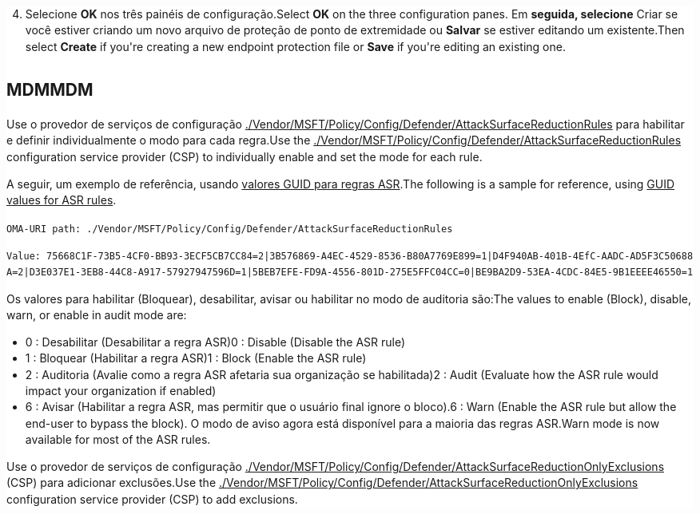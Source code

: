 4. <span data-ttu-id="f9ef3-164">Selecione **OK** nos três painéis de configuração.</span><span class="sxs-lookup"><span data-stu-id="f9ef3-164">Select **OK** on the three configuration panes.</span></span> <span data-ttu-id="f9ef3-165">Em **seguida, selecione** Criar se você estiver criando um novo arquivo de proteção de ponto de extremidade ou **Salvar** se estiver editando um existente.</span><span class="sxs-lookup"><span data-stu-id="f9ef3-165">Then select **Create** if you're creating a new endpoint protection file or **Save** if you're editing an existing one.</span></span>

## <a name="mdm"></a><span data-ttu-id="f9ef3-166">MDM</span><span class="sxs-lookup"><span data-stu-id="f9ef3-166">MDM</span></span>

<span data-ttu-id="f9ef3-167">Use o provedor de serviços de configuração [./Vendor/MSFT/Policy/Config/Defender/AttackSurfaceReductionRules](https://docs.microsoft.com/windows/client-management/mdm/policy-csp-defender#defender-attacksurfacereductionrules) para habilitar e definir individualmente o modo para cada regra.</span><span class="sxs-lookup"><span data-stu-id="f9ef3-167">Use the [./Vendor/MSFT/Policy/Config/Defender/AttackSurfaceReductionRules](https://docs.microsoft.com/windows/client-management/mdm/policy-csp-defender#defender-attacksurfacereductionrules) configuration service provider (CSP) to individually enable and set the mode for each rule.</span></span>

<span data-ttu-id="f9ef3-168">A seguir, um exemplo de referência, usando [valores GUID para regras ASR](attack-surface-reduction.md#attack-surface-reduction-rules).</span><span class="sxs-lookup"><span data-stu-id="f9ef3-168">The following is a sample for reference, using [GUID values for ASR rules](attack-surface-reduction.md#attack-surface-reduction-rules).</span></span>

`OMA-URI path: ./Vendor/MSFT/Policy/Config/Defender/AttackSurfaceReductionRules`

`Value: 75668C1F-73B5-4CF0-BB93-3ECF5CB7CC84=2|3B576869-A4EC-4529-8536-B80A7769E899=1|D4F940AB-401B-4EfC-AADC-AD5F3C50688A=2|D3E037E1-3EB8-44C8-A917-57927947596D=1|5BEB7EFE-FD9A-4556-801D-275E5FFC04CC=0|BE9BA2D9-53EA-4CDC-84E5-9B1EEEE46550=1`

<span data-ttu-id="f9ef3-169">Os valores para habilitar (Bloquear), desabilitar, avisar ou habilitar no modo de auditoria são:</span><span class="sxs-lookup"><span data-stu-id="f9ef3-169">The values to enable (Block), disable, warn, or enable in audit mode are:</span></span>

- <span data-ttu-id="f9ef3-170">0 : Desabilitar (Desabilitar a regra ASR)</span><span class="sxs-lookup"><span data-stu-id="f9ef3-170">0 : Disable (Disable the ASR rule)</span></span>
- <span data-ttu-id="f9ef3-171">1 : Bloquear (Habilitar a regra ASR)</span><span class="sxs-lookup"><span data-stu-id="f9ef3-171">1 : Block (Enable the ASR rule)</span></span>
- <span data-ttu-id="f9ef3-172">2 : Auditoria (Avalie como a regra ASR afetaria sua organização se habilitada)</span><span class="sxs-lookup"><span data-stu-id="f9ef3-172">2 : Audit (Evaluate how the ASR rule would impact your organization if enabled)</span></span>
- <span data-ttu-id="f9ef3-173">6 : Avisar (Habilitar a regra ASR, mas permitir que o usuário final ignore o bloco).</span><span class="sxs-lookup"><span data-stu-id="f9ef3-173">6 : Warn  (Enable the ASR rule but allow the end-user to bypass the block).</span></span> <span data-ttu-id="f9ef3-174">O modo de aviso agora está disponível para a maioria das regras ASR.</span><span class="sxs-lookup"><span data-stu-id="f9ef3-174">Warn mode is now available for most of the ASR rules.</span></span>

<span data-ttu-id="f9ef3-175">Use o provedor de serviços de configuração [./Vendor/MSFT/Policy/Config/Defender/AttackSurfaceReductionOnlyExclusions](https://docs.microsoft.com/windows/client-management/mdm/policy-csp-defender#defender-attacksurfacereductiononlyexclusions) (CSP) para adicionar exclusões.</span><span class="sxs-lookup"><span data-stu-id="f9ef3-175">Use the [./Vendor/MSFT/Policy/Config/Defender/AttackSurfaceReductionOnlyExclusions](https://docs.microsoft.com/windows/client-management/mdm/policy-csp-defender#defender-attacksurfacereductiononlyexclusions) configuration service provider (CSP) to add exclusions.</span></span>
